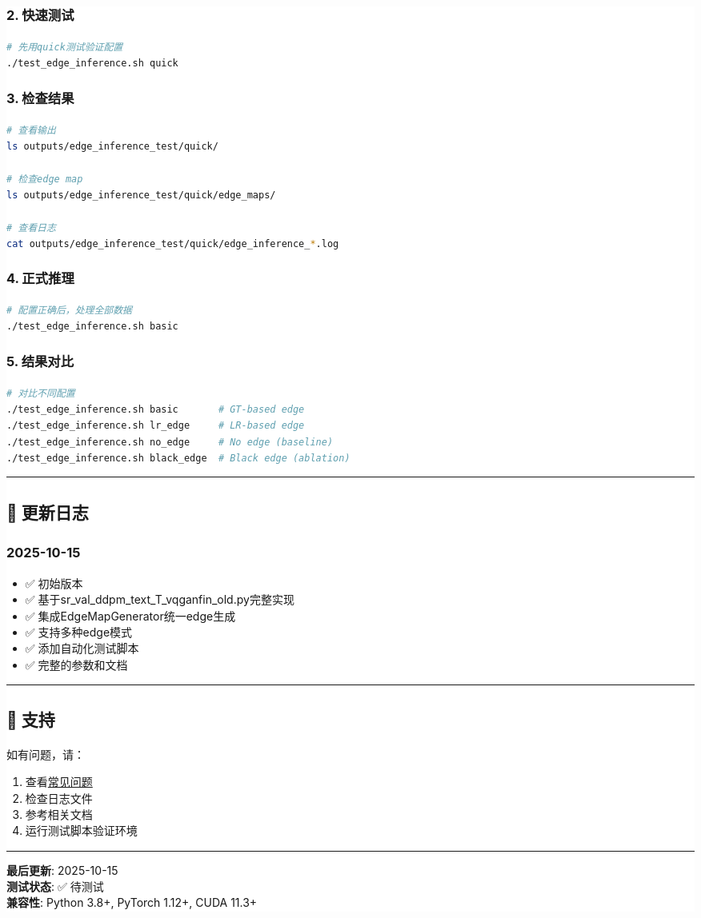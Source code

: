 ### 2. 快速测试
```bash
# 先用quick测试验证配置
./test_edge_inference.sh quick
```

### 3. 检查结果
```bash
# 查看输出
ls outputs/edge_inference_test/quick/

# 检查edge map
ls outputs/edge_inference_test/quick/edge_maps/

# 查看日志
cat outputs/edge_inference_test/quick/edge_inference_*.log
```

### 4. 正式推理
```bash
# 配置正确后，处理全部数据
./test_edge_inference.sh basic
```

### 5. 结果对比
```bash
# 对比不同配置
./test_edge_inference.sh basic       # GT-based edge
./test_edge_inference.sh lr_edge     # LR-based edge  
./test_edge_inference.sh no_edge     # No edge (baseline)
./test_edge_inference.sh black_edge  # Black edge (ablation)
```

---

## 📝 更新日志

### 2025-10-15
- ✅ 初始版本
- ✅ 基于sr_val_ddpm_text_T_vqganfin_old.py完整实现
- ✅ 集成EdgeMapGenerator统一edge生成
- ✅ 支持多种edge模式
- ✅ 添加自动化测试脚本
- ✅ 完整的参数和文档

---

## 📧 支持

如有问题，请：
1. 查看[常见问题](#常见问题)
2. 检查日志文件
3. 参考相关文档
4. 运行测试脚本验证环境

---

**最后更新**: 2025-10-15  
**测试状态**: ✅ 待测试  
**兼容性**: Python 3.8+, PyTorch 1.12+, CUDA 11.3+

